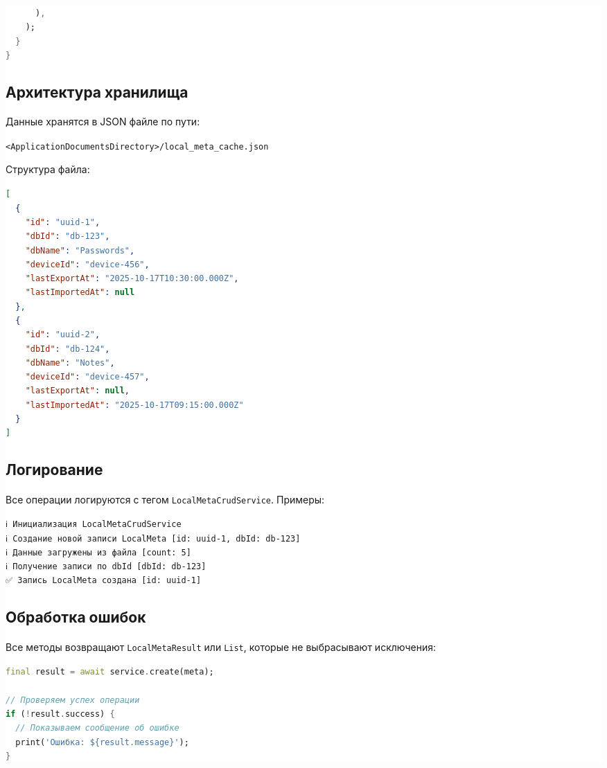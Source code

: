 ```dart
      ),
    );
  }
}
```

## Архитектура хранилища

Данные хранятся в JSON файле по пути:
```
<ApplicationDocumentsDirectory>/local_meta_cache.json
```

Структура файла:
```json
[
  {
    "id": "uuid-1",
    "dbId": "db-123",
    "dbName": "Passwords",
    "deviceId": "device-456",
    "lastExportAt": "2025-10-17T10:30:00.000Z",
    "lastImportedAt": null
  },
  {
    "id": "uuid-2",
    "dbId": "db-124",
    "dbName": "Notes",
    "deviceId": "device-457",
    "lastExportAt": null,
    "lastImportedAt": "2025-10-17T09:15:00.000Z"
  }
]
```

## Логирование

Все операции логируются с тегом `LocalMetaCrudService`. Примеры:

```
ℹ️ Инициализация LocalMetaCrudService
ℹ️ Создание новой записи LocalMeta [id: uuid-1, dbId: db-123]
ℹ️ Данные загружены из файла [count: 5]
ℹ️ Получение записи по dbId [dbId: db-123]
✅ Запись LocalMeta создана [id: uuid-1]
```

## Обработка ошибок

Все методы возвращают `LocalMetaResult` или `List`, которые не выбрасывают исключения:

```dart
final result = await service.create(meta);

// Проверяем успех операции
if (!result.success) {
  // Показываем сообщение об ошибке
  print('Ошибка: ${result.message}');
}
```
